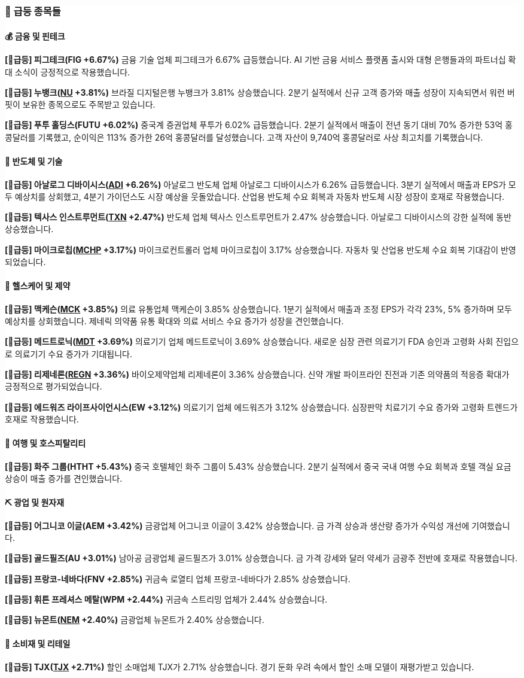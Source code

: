 ### 🚀 **급등 종목들**

#### 💰 **금융 및 핀테크**

**[🚀급등] 피그테크(FIG +6.67%)** 금융 기술 업체 피그테크가 6.67% 급등했습니다. AI 기반 금융 서비스 플랫폼 출시와 대형 은행들과의 파트너십 확대 소식이 긍정적으로 작용했습니다.

**[🚀급등] 누뱅크([NU](/company-analysis/nu/) +3.81%)** 브라질 디지털은행 누뱅크가 3.81% 상승했습니다. 2분기 실적에서 신규 고객 증가와 매출 성장이 지속되면서 워런 버핏이 보유한 종목으로도 주목받고 있습니다.

**[🚀급등] 푸투 홀딩스(FUTU +6.02%)** 중국계 증권업체 푸투가 6.02% 급등했습니다. 2분기 실적에서 매출이 전년 동기 대비 70% 증가한 53억 홍콩달러를 기록했고, 순이익은 113% 증가한 26억 홍콩달러를 달성했습니다. 고객 자산이 9,740억 홍콩달러로 사상 최고치를 기록했습니다.

#### 🔬 **반도체 및 기술**

**[🚀급등] 아날로그 디바이시스([ADI](/company-analysis/adi/) +6.26%)** 아날로그 반도체 업체 아날로그 디바이시스가 6.26% 급등했습니다. 3분기 실적에서 매출과 EPS가 모두 예상치를 상회했고, 4분기 가이던스도 시장 예상을 웃돌았습니다. 산업용 반도체 수요 회복과 자동차 반도체 시장 성장이 호재로 작용했습니다.

**[🚀급등] 텍사스 인스트루먼트([TXN](/company-analysis/txn/) +2.47%)** 반도체 업체 텍사스 인스트루먼트가 2.47% 상승했습니다. 아날로그 디바이시스의 강한 실적에 동반 상승했습니다.

**[🚀급등] 마이크로칩([MCHP](/company-analysis/mchp/) +3.17%)** 마이크로컨트롤러 업체 마이크로칩이 3.17% 상승했습니다. 자동차 및 산업용 반도체 수요 회복 기대감이 반영되었습니다.

#### 💊 **헬스케어 및 제약**

**[🚀급등] 맥케슨([MCK](/company-analysis/mck/) +3.85%)** 의료 유통업체 맥케슨이 3.85% 상승했습니다. 1분기 실적에서 매출과 조정 EPS가 각각 23%, 5% 증가하며 모두 예상치를 상회했습니다. 제네릭 의약품 유통 확대와 의료 서비스 수요 증가가 성장을 견인했습니다.

**[🚀급등] 메드트로닉([MDT](/company-analysis/mdt/) +3.69%)** 의료기기 업체 메드트로닉이 3.69% 상승했습니다. 새로운 심장 관련 의료기기 FDA 승인과 고령화 사회 진입으로 의료기기 수요 증가가 기대됩니다.

**[🚀급등] 리제네론([REGN](/company-analysis/regn/) +3.36%)** 바이오제약업체 리제네론이 3.36% 상승했습니다. 신약 개발 파이프라인 진전과 기존 의약품의 적응증 확대가 긍정적으로 평가되었습니다.

**[🚀급등] 에드워즈 라이프사이언시스(EW +3.12%)** 의료기기 업체 에드워즈가 3.12% 상승했습니다. 심장판막 치료기기 수요 증가와 고령화 트렌드가 호재로 작용했습니다.

#### 🏨 **여행 및 호스피탈리티**

**[🚀급등] 화주 그룹(HTHT +5.43%)** 중국 호텔체인 화주 그룹이 5.43% 상승했습니다. 2분기 실적에서 중국 국내 여행 수요 회복과 호텔 객실 요금 상승이 매출 증가를 견인했습니다.

#### ⛏️ **광업 및 원자재**

**[🚀급등] 어그니코 이글(AEM +3.42%)** 금광업체 어그니코 이글이 3.42% 상승했습니다. 금 가격 상승과 생산량 증가가 수익성 개선에 기여했습니다.

**[🚀급등] 골드필즈(AU +3.01%)** 남아공 금광업체 골드필즈가 3.01% 상승했습니다. 금 가격 강세와 달러 약세가 금광주 전반에 호재로 작용했습니다.

**[🚀급등] 프랑코-네바다(FNV +2.85%)** 귀금속 로열티 업체 프랑코-네바다가 2.85% 상승했습니다.

**[🚀급등] 휘튼 프레셔스 메탈(WPM +2.44%)** 귀금속 스트리밍 업체가 2.44% 상승했습니다.

**[🚀급등] 뉴몬트([NEM](/company-analysis/nem/) +2.40%)** 금광업체 뉴몬트가 2.40% 상승했습니다.

#### 🏪 **소비재 및 리테일**

**[🚀급등] TJX([TJX](/company-analysis/tjx/) +2.71%)** 할인 소매업체 TJX가 2.71% 상승했습니다. 경기 둔화 우려 속에서 할인 소매 모델이 재평가받고 있습니다.
